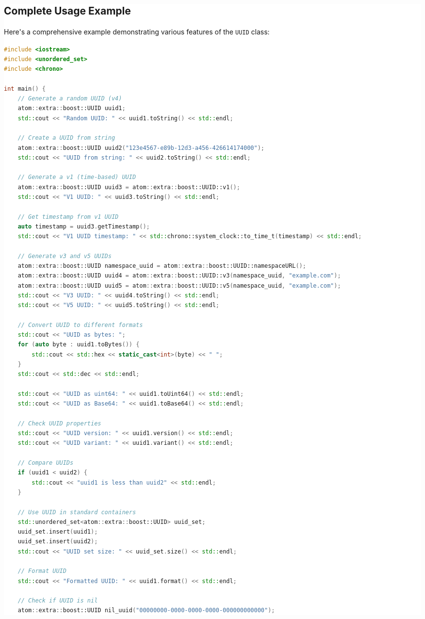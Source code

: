 ## Complete Usage Example

Here's a comprehensive example demonstrating various features of the `UUID` class:

```cpp
#include <iostream>
#include <unordered_set>
#include <chrono>

int main() {
    // Generate a random UUID (v4)
    atom::extra::boost::UUID uuid1;
    std::cout << "Random UUID: " << uuid1.toString() << std::endl;

    // Create a UUID from string
    atom::extra::boost::UUID uuid2("123e4567-e89b-12d3-a456-426614174000");
    std::cout << "UUID from string: " << uuid2.toString() << std::endl;

    // Generate a v1 (time-based) UUID
    atom::extra::boost::UUID uuid3 = atom::extra::boost::UUID::v1();
    std::cout << "V1 UUID: " << uuid3.toString() << std::endl;

    // Get timestamp from v1 UUID
    auto timestamp = uuid3.getTimestamp();
    std::cout << "V1 UUID timestamp: " << std::chrono::system_clock::to_time_t(timestamp) << std::endl;

    // Generate v3 and v5 UUIDs
    atom::extra::boost::UUID namespace_uuid = atom::extra::boost::UUID::namespaceURL();
    atom::extra::boost::UUID uuid4 = atom::extra::boost::UUID::v3(namespace_uuid, "example.com");
    atom::extra::boost::UUID uuid5 = atom::extra::boost::UUID::v5(namespace_uuid, "example.com");
    std::cout << "V3 UUID: " << uuid4.toString() << std::endl;
    std::cout << "V5 UUID: " << uuid5.toString() << std::endl;

    // Convert UUID to different formats
    std::cout << "UUID as bytes: ";
    for (auto byte : uuid1.toBytes()) {
        std::cout << std::hex << static_cast<int>(byte) << " ";
    }
    std::cout << std::dec << std::endl;

    std::cout << "UUID as uint64: " << uuid1.toUint64() << std::endl;
    std::cout << "UUID as Base64: " << uuid1.toBase64() << std::endl;

    // Check UUID properties
    std::cout << "UUID version: " << uuid1.version() << std::endl;
    std::cout << "UUID variant: " << uuid1.variant() << std::endl;

    // Compare UUIDs
    if (uuid1 < uuid2) {
        std::cout << "uuid1 is less than uuid2" << std::endl;
    }

    // Use UUID in standard containers
    std::unordered_set<atom::extra::boost::UUID> uuid_set;
    uuid_set.insert(uuid1);
    uuid_set.insert(uuid2);
    std::cout << "UUID set size: " << uuid_set.size() << std::endl;

    // Format UUID
    std::cout << "Formatted UUID: " << uuid1.format() << std::endl;

    // Check if UUID is nil
    atom::extra::boost::UUID nil_uuid("00000000-0000-0000-0000-000000000000");
```